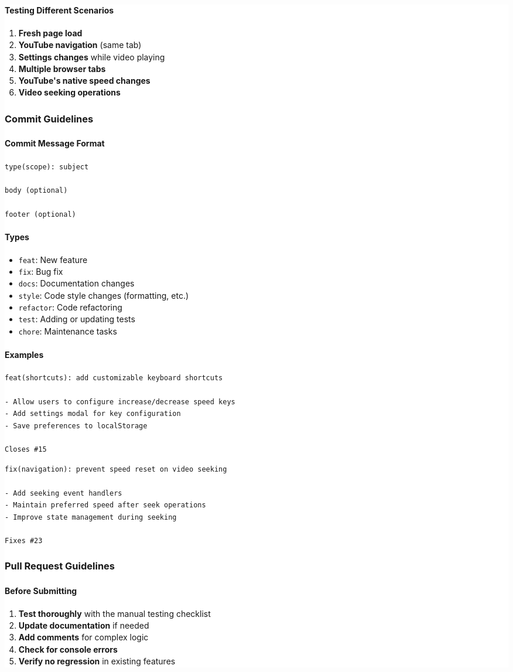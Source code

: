#### Testing Different Scenarios
1. **Fresh page load**
2. **YouTube navigation** (same tab)
3. **Settings changes** while video playing
4. **Multiple browser tabs**
5. **YouTube's native speed changes**
6. **Video seeking operations**

### Commit Guidelines

#### Commit Message Format
```
type(scope): subject

body (optional)

footer (optional)
```

#### Types
- `feat`: New feature
- `fix`: Bug fix
- `docs`: Documentation changes
- `style`: Code style changes (formatting, etc.)
- `refactor`: Code refactoring
- `test`: Adding or updating tests
- `chore`: Maintenance tasks

#### Examples
```
feat(shortcuts): add customizable keyboard shortcuts

- Allow users to configure increase/decrease speed keys
- Add settings modal for key configuration
- Save preferences to localStorage

Closes #15
```

```
fix(navigation): prevent speed reset on video seeking

- Add seeking event handlers
- Maintain preferred speed after seek operations
- Improve state management during seeking

Fixes #23
```

### Pull Request Guidelines

#### Before Submitting
1. **Test thoroughly** with the manual testing checklist
2. **Update documentation** if needed
3. **Add comments** for complex logic
4. **Check for console errors**
5. **Verify no regression** in existing features
